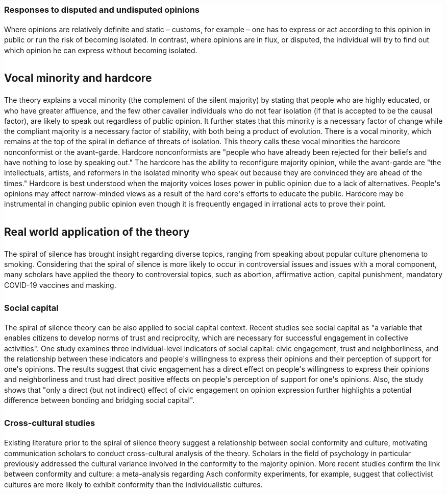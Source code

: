 
### Responses to disputed and undisputed opinions
Where opinions are relatively definite and static – customs, for example – one has to express or act according to this opinion in public or run the risk of becoming isolated. In contrast, where opinions are in flux, or disputed, the individual will try to find out which opinion he can express without becoming isolated.


## Vocal minority and hardcore

The theory explains a vocal minority (the complement of the silent majority) by stating that people who are highly educated, or who have greater affluence, and the few other cavalier individuals who do not fear isolation (if that is accepted to be the causal factor), are likely to speak out regardless of public opinion. It further states that this minority is a necessary factor of change while the compliant majority is a necessary factor of stability, with both being a product of evolution. There is a vocal minority, which remains at the top of the spiral in defiance of threats of isolation.
This theory calls these vocal minorities the hardcore nonconformist or the avant-garde. Hardcore nonconformists are "people who have already been rejected for their beliefs and have nothing to lose by speaking out." The hardcore has the ability to reconfigure majority opinion, while the avant-garde are "the intellectuals, artists, and reformers in the isolated minority who speak out because they are convinced they are ahead of the times."
Hardcore is best understood when the majority voices loses power in public opinion due to a lack of alternatives. People's opinions may affect narrow-minded views as a result of the hard core's efforts to educate the public. Hardcore may be instrumental in changing public opinion even though it is frequently engaged in irrational acts to prove their point.


## Real world application of the theory

The spiral of silence has brought insight regarding diverse topics, ranging from speaking about popular culture phenomena to smoking. Considering that the spiral of silence is more likely to occur in controversial issues and issues with a moral component, many scholars have applied the theory to controversial topics, such as abortion, affirmative action, capital punishment, mandatory COVID-19 vaccines and masking.


### Social capital
The spiral of silence theory can be also applied to social capital context. Recent studies see social capital as "a variable that enables citizens to develop norms of trust and reciprocity, which are necessary for successful engagement in collective activities". One study examines three individual-level indicators of social capital: civic engagement, trust and neighborliness, and the relationship between these indicators and people's willingness to express their opinions and their perception of support for one's opinions. The results suggest that civic engagement has a direct effect on people's willingness to express their opinions and neighborliness and trust had direct positive effects on people's perception of support for one's opinions. Also, the study shows that "only a direct (but not indirect) effect of civic engagement on opinion expression further highlights a potential difference between bonding and bridging social capital".


### Cross-cultural studies
Existing literature prior to the spiral of silence theory suggest a relationship between social conformity and culture, motivating communication scholars to conduct cross-cultural analysis of the theory. Scholars in the field of psychology in particular previously addressed the cultural variance involved in the conformity to the majority opinion. More recent studies confirm the link between conformity and culture: a meta-analysis regarding Asch conformity experiments, for example, suggest that collectivist cultures are more likely to exhibit conformity than the individualistic cultures.
